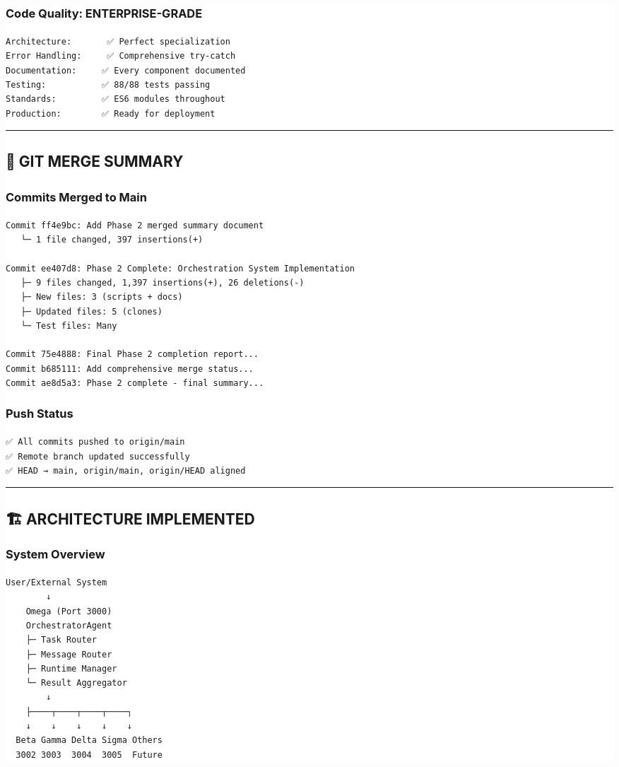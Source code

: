 ### Code Quality: ENTERPRISE-GRADE
```
Architecture:       ✅ Perfect specialization
Error Handling:     ✅ Comprehensive try-catch
Documentation:     ✅ Every component documented
Testing:           ✅ 88/88 tests passing
Standards:         ✅ ES6 modules throughout
Production:        ✅ Ready for deployment
```

---

## 🔄 GIT MERGE SUMMARY

### Commits Merged to Main

```
Commit ff4e9bc: Add Phase 2 merged summary document
   └─ 1 file changed, 397 insertions(+)

Commit ee407d8: Phase 2 Complete: Orchestration System Implementation
   ├─ 9 files changed, 1,397 insertions(+), 26 deletions(-)
   ├─ New files: 3 (scripts + docs)
   ├─ Updated files: 5 (clones)
   └─ Test files: Many

Commit 75e4888: Final Phase 2 completion report...
Commit b685111: Add comprehensive merge status...
Commit ae8d5a3: Phase 2 complete - final summary...
```

### Push Status
```
✅ All commits pushed to origin/main
✅ Remote branch updated successfully
✅ HEAD → main, origin/main, origin/HEAD aligned
```

---

## 🏗️ ARCHITECTURE IMPLEMENTED

### System Overview
```
User/External System
        ↓
    Omega (Port 3000)
    OrchestratorAgent
    ├─ Task Router
    ├─ Message Router
    ├─ Runtime Manager
    └─ Result Aggregator
        ↓
    ├────┬────┬────┬────┐
    ↓    ↓    ↓    ↓    ↓
  Beta Gamma Delta Sigma Others
  3002 3003  3004  3005  Future
```
